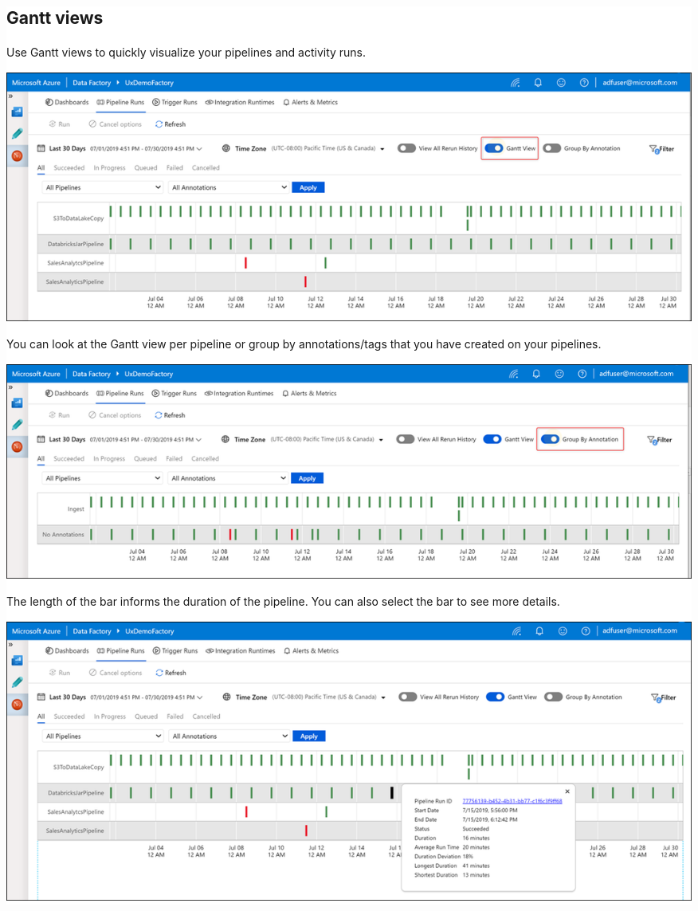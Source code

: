 ## Gantt views

Use Gantt views to quickly visualize your pipelines and activity runs.

![Example of a Gantt chart](media/monitor-visually/gantt1.png)

You can look at the Gantt view per pipeline or group by annotations/tags that you have created on your pipelines.

![Gantt chart annotations](media/monitor-visually/gantt2.png)

The length of the bar informs the duration of the pipeline. You can also select the bar to see more details.

![Gantt chart duration](media/monitor-visually/gantt3.png)
